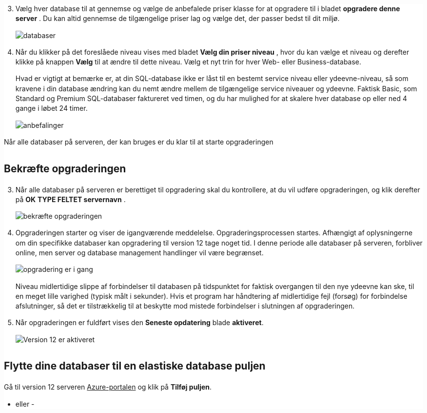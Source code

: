3. Vælg hver database til at gennemse og vælge de anbefalede priser klasse for at opgradere til i bladet **opgradere denne server** . Du kan altid gennemse de tilgængelige priser lag og vælge det, der passer bedst til dit miljø.


     ![databaser][2]


7. Når du klikker på det foreslåede niveau vises med bladet **Vælg din priser niveau** , hvor du kan vælge et niveau og derefter klikke på knappen **Vælg** til at ændre til dette niveau. Vælg et nyt trin for hver Web- eller Business-database.

    Hvad er vigtigt at bemærke er, at din SQL-database ikke er låst til en bestemt service niveau eller ydeevne-niveau, så som kravene i din database ændring kan du nemt ændre mellem de tilgængelige service niveauer og ydeevne. Faktisk Basic, som Standard og Premium SQL-databaser faktureret ved timen, og du har mulighed for at skalere hver database op eller ned 4 gange i løbet 24 timer.

    ![anbefalinger][6]


Når alle databaser på serveren, der kan bruges er du klar til at starte opgraderingen

## <a name="confirm-the-upgrade"></a>Bekræfte opgraderingen

3. Når alle databaser på serveren er berettiget til opgradering skal du kontrollere, at du vil udføre opgraderingen, og klik derefter på **OK** **TYPE FELTET servernavn** .

    ![bekræfte opgraderingen][3]


4. Opgraderingen starter og viser de igangværende meddelelse. Opgraderingsprocessen startes. Afhængigt af oplysningerne om din specifikke databaser kan opgradering til version 12 tage noget tid. I denne periode alle databaser på serveren, forbliver online, men server og database management handlinger vil være begrænset.

    ![opgradering er i gang][4]

    Niveau midlertidige slippe af forbindelser til databasen på tidspunktet for faktisk overgangen til den nye ydeevne kan ske, til en meget lille varighed (typisk målt i sekunder). Hvis et program har håndtering af midlertidige fejl (forsøg) for forbindelse afslutninger, så det er tilstrækkelig til at beskytte mod mistede forbindelser i slutningen af opgraderingen.

5. Når opgraderingen er fuldført vises den **Seneste opdatering** blade **aktiveret**.

    ![Version 12 er aktiveret][5]  

## <a name="move-your-databases-into-an-elastic-database-pool"></a>Flytte dine databaser til en elastiske database puljen

Gå til version 12 serveren [Azure-portalen](https://portal.azure.com/) og klik på **Tilføj puljen**.

- eller -


[1]: ./media/sql-database-upgrade-server-portal/latest-sql-database-update.png
[2]: ./media/sql-database-upgrade-server-portal/upgrade-server2.png
[3]: ./media/sql-database-upgrade-server-portal/upgrade-server3.png
[4]: ./media/sql-database-upgrade-server-portal/online-during-upgrade.png
[5]: ./media/sql-database-upgrade-server-portal/enabled.png
[6]: ./media/sql-database-upgrade-server-portal/recommendations.png
[7]: ./media/sql-database-upgrade-server-portal/new-elastic-pool.png